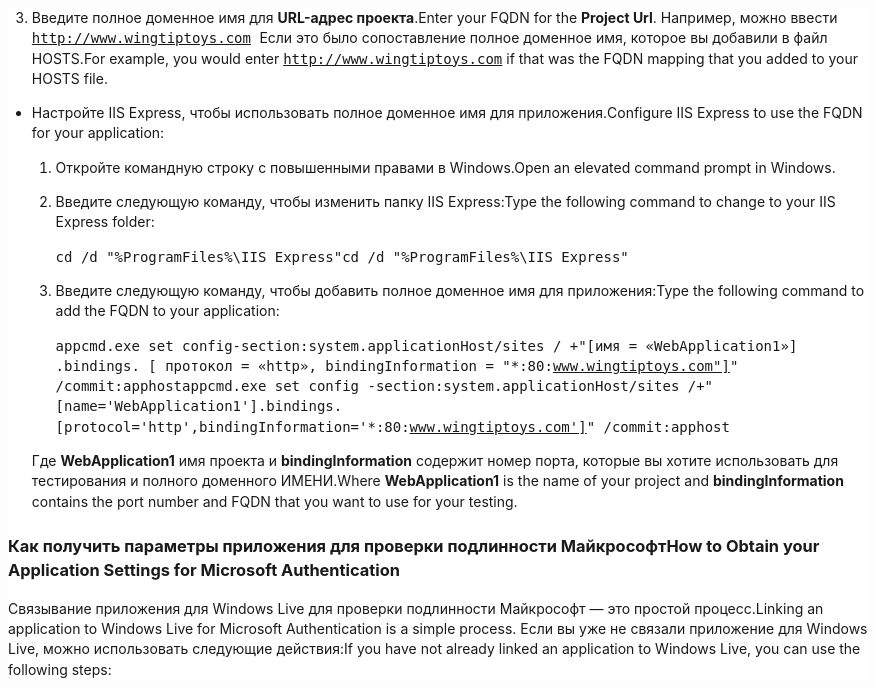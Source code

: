   3. <span data-ttu-id="eeacf-252">Введите полное доменное имя для <strong>URL-адрес проекта</strong>.</span><span class="sxs-lookup"><span data-stu-id="eeacf-252">Enter your FQDN for the <strong>Project Url</strong>.</span></span> <span data-ttu-id="eeacf-253">Например, можно ввести <kbd> <http://www.wingtiptoys.com> </kbd> Если это было сопоставление полное доменное имя, которое вы добавили в файл HOSTS.</span><span class="sxs-lookup"><span data-stu-id="eeacf-253">For example, you would enter <kbd><http://www.wingtiptoys.com></kbd> if that was the FQDN mapping that you added to your HOSTS file.</span></span>

- <span data-ttu-id="eeacf-254">Настройте IIS Express, чтобы использовать полное доменное имя для приложения.</span><span class="sxs-lookup"><span data-stu-id="eeacf-254">Configure IIS Express to use the FQDN for your application:</span></span>

    1. <span data-ttu-id="eeacf-255">Откройте командную строку с повышенными правами в Windows.</span><span class="sxs-lookup"><span data-stu-id="eeacf-255">Open an elevated command prompt in Windows.</span></span>
    2. <span data-ttu-id="eeacf-256">Введите следующую команду, чтобы изменить папку IIS Express:</span><span class="sxs-lookup"><span data-stu-id="eeacf-256">Type the following command to change to your IIS Express folder:</span></span>

        <span data-ttu-id="eeacf-257"><kbd>cd /d &quot;%ProgramFiles%\IIS Express&quot;</kbd></span><span class="sxs-lookup"><span data-stu-id="eeacf-257"><kbd>cd /d &quot;%ProgramFiles%\IIS Express&quot;</kbd></span></span>
    3. <span data-ttu-id="eeacf-258">Введите следующую команду, чтобы добавить полное доменное имя для приложения:</span><span class="sxs-lookup"><span data-stu-id="eeacf-258">Type the following command to add the FQDN to your application:</span></span>

        <span data-ttu-id="eeacf-259"><kbd>appcmd.exe set config-section:system.applicationHost/sites / +&quot;[имя = «WebApplication1»] .bindings. [ протокол = «http», bindingInformation = "\*:80:www.wingtiptoys.com"]&quot; /commit:apphost</kbd></span><span class="sxs-lookup"><span data-stu-id="eeacf-259"><kbd>appcmd.exe set config -section:system.applicationHost/sites /+&quot;[name='WebApplication1'].bindings.[protocol='http',bindingInformation='\*:80:www.wingtiptoys.com']&quot; /commit:apphost</kbd></span></span>

  <span data-ttu-id="eeacf-260">Где **WebApplication1** имя проекта и **bindingInformation** содержит номер порта, которые вы хотите использовать для тестирования и полного доменного ИМЕНИ.</span><span class="sxs-lookup"><span data-stu-id="eeacf-260">Where **WebApplication1** is the name of your project and **bindingInformation** contains the port number and FQDN that you want to use for your testing.</span></span>

<a id="OBTAIN"></a>
### <a name="how-to-obtain-your-application-settings-for-microsoft-authentication"></a><span data-ttu-id="eeacf-261">Как получить параметры приложения для проверки подлинности Майкрософт</span><span class="sxs-lookup"><span data-stu-id="eeacf-261">How to Obtain your Application Settings for Microsoft Authentication</span></span>

<span data-ttu-id="eeacf-262">Связывание приложения для Windows Live для проверки подлинности Майкрософт — это простой процесс.</span><span class="sxs-lookup"><span data-stu-id="eeacf-262">Linking an application to Windows Live for Microsoft Authentication is a simple process.</span></span> <span data-ttu-id="eeacf-263">Если вы уже не связали приложение для Windows Live, можно использовать следующие действия:</span><span class="sxs-lookup"><span data-stu-id="eeacf-263">If you have not already linked an application to Windows Live, you can use the following steps:</span></span>
